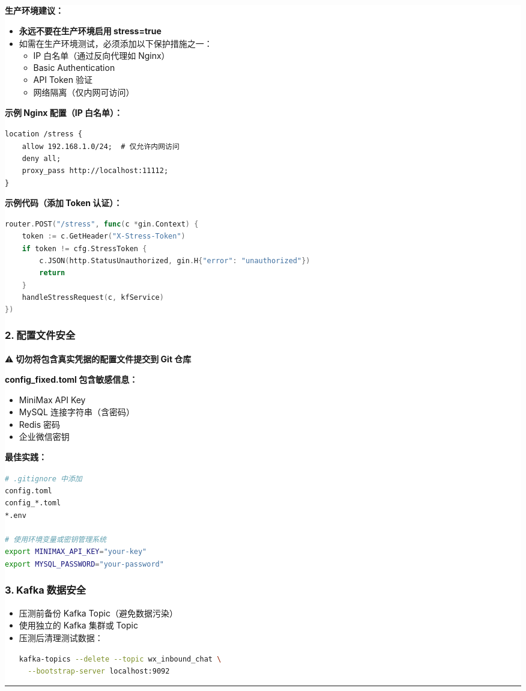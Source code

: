 **生产环境建议：**
- **永远不要在生产环境启用 stress=true**
- 如需在生产环境测试，必须添加以下保护措施之一：
  - IP 白名单（通过反向代理如 Nginx）
  - Basic Authentication
  - API Token 验证
  - 网络隔离（仅内网可访问）

**示例 Nginx 配置（IP 白名单）：**
```nginx
location /stress {
    allow 192.168.1.0/24;  # 仅允许内网访问
    deny all;
    proxy_pass http://localhost:11112;
}
```

**示例代码（添加 Token 认证）：**
```go
router.POST("/stress", func(c *gin.Context) {
    token := c.GetHeader("X-Stress-Token")
    if token != cfg.StressToken {
        c.JSON(http.StatusUnauthorized, gin.H{"error": "unauthorized"})
        return
    }
    handleStressRequest(c, kfService)
})
```

### 2. 配置文件安全

⚠️ **切勿将包含真实凭据的配置文件提交到 Git 仓库**

**config_fixed.toml 包含敏感信息：**
- MiniMax API Key
- MySQL 连接字符串（含密码）
- Redis 密码
- 企业微信密钥

**最佳实践：**
```bash
# .gitignore 中添加
config.toml
config_*.toml
*.env

# 使用环境变量或密钥管理系统
export MINIMAX_API_KEY="your-key"
export MYSQL_PASSWORD="your-password"
```

### 3. Kafka 数据安全

- 压测前备份 Kafka Topic（避免数据污染）
- 使用独立的 Kafka 集群或 Topic
- 压测后清理测试数据：
  ```bash
  kafka-topics --delete --topic wx_inbound_chat \
    --bootstrap-server localhost:9092
  ```

---